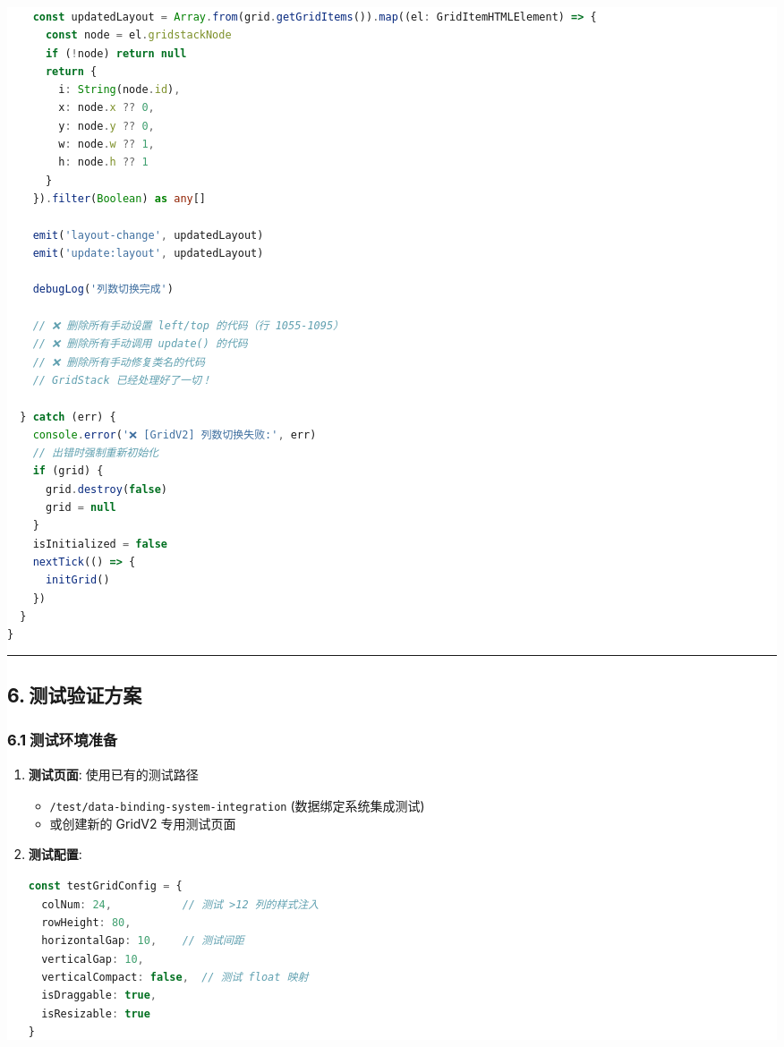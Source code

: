 ```typescript
    const updatedLayout = Array.from(grid.getGridItems()).map((el: GridItemHTMLElement) => {
      const node = el.gridstackNode
      if (!node) return null
      return {
        i: String(node.id),
        x: node.x ?? 0,
        y: node.y ?? 0,
        w: node.w ?? 1,
        h: node.h ?? 1
      }
    }).filter(Boolean) as any[]

    emit('layout-change', updatedLayout)
    emit('update:layout', updatedLayout)

    debugLog('列数切换完成')

    // ❌ 删除所有手动设置 left/top 的代码（行 1055-1095）
    // ❌ 删除所有手动调用 update() 的代码
    // ❌ 删除所有手动修复类名的代码
    // GridStack 已经处理好了一切！

  } catch (err) {
    console.error('❌ [GridV2] 列数切换失败:', err)
    // 出错时强制重新初始化
    if (grid) {
      grid.destroy(false)
      grid = null
    }
    isInitialized = false
    nextTick(() => {
      initGrid()
    })
  }
}
```

---

## 6. 测试验证方案

### 6.1 测试环境准备

1. **测试页面**: 使用已有的测试路径
   - `/test/data-binding-system-integration` (数据绑定系统集成测试)
   - 或创建新的 GridV2 专用测试页面

2. **测试配置**:
   ```typescript
   const testGridConfig = {
     colNum: 24,           // 测试 >12 列的样式注入
     rowHeight: 80,
     horizontalGap: 10,    // 测试间距
     verticalGap: 10,
     verticalCompact: false,  // 测试 float 映射
     isDraggable: true,
     isResizable: true
   }
   ```
